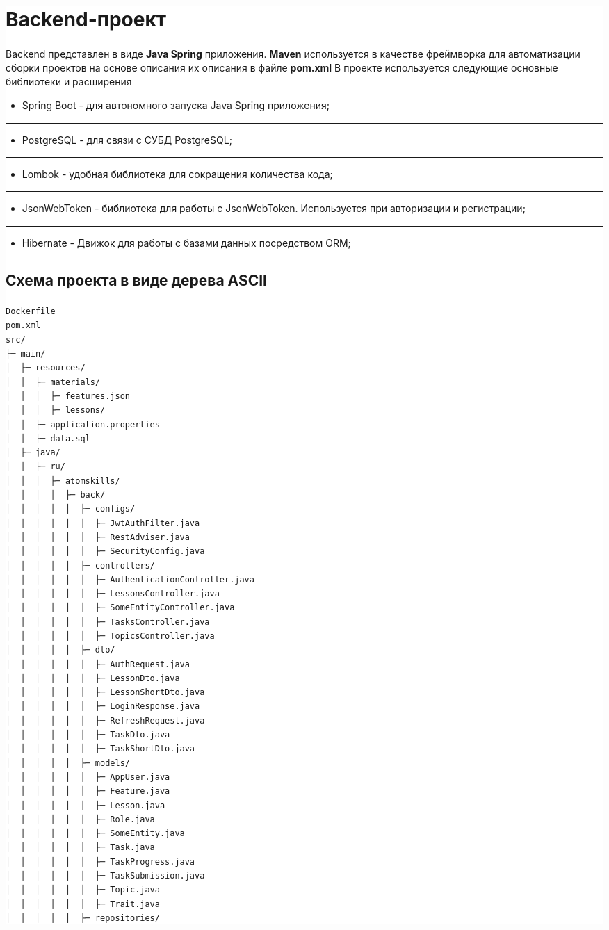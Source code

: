 # Backend-проект
Backend представлен в виде **Java Spring** приложения. **Maven** используется в качестве фреймворка для автоматизации сборки проектов на основе описания их описания в файле **pom.xml**
В проекте используется следующие основные библиотеки и расширения

- Spring Boot - для автономного запуска Java Spring приложения;
---
- PostgreSQL - для связи с СУБД PostgreSQL;
---
- Lombok - удобная библиотека для сокращения количества кода;
---
- JsonWebToken - библиотека для работы с JsonWebToken. Используется при авторизации и регистрации;
---
- Hibernate - Движок для работы с базами данных посредством ORM;

## Схема проекта в виде дерева **ASCII**
```
Dockerfile
pom.xml
src/
├─ main/
│  ├─ resources/
│  │  ├─ materials/
│  │  │  ├─ features.json
│  │  │  ├─ lessons/
│  │  ├─ application.properties
│  │  ├─ data.sql
│  ├─ java/
│  │  ├─ ru/
│  │  │  ├─ atomskills/
│  │  │  │  ├─ back/
│  │  │  │  │  ├─ configs/
│  │  │  │  │  │  ├─ JwtAuthFilter.java
│  │  │  │  │  │  ├─ RestAdviser.java
│  │  │  │  │  │  ├─ SecurityConfig.java
│  │  │  │  │  ├─ controllers/
│  │  │  │  │  │  ├─ AuthenticationController.java
│  │  │  │  │  │  ├─ LessonsController.java
│  │  │  │  │  │  ├─ SomeEntityController.java
│  │  │  │  │  │  ├─ TasksController.java
│  │  │  │  │  │  ├─ TopicsController.java
│  │  │  │  │  ├─ dto/
│  │  │  │  │  │  ├─ AuthRequest.java
│  │  │  │  │  │  ├─ LessonDto.java
│  │  │  │  │  │  ├─ LessonShortDto.java
│  │  │  │  │  │  ├─ LoginResponse.java
│  │  │  │  │  │  ├─ RefreshRequest.java
│  │  │  │  │  │  ├─ TaskDto.java
│  │  │  │  │  │  ├─ TaskShortDto.java
│  │  │  │  │  ├─ models/
│  │  │  │  │  │  ├─ AppUser.java
│  │  │  │  │  │  ├─ Feature.java
│  │  │  │  │  │  ├─ Lesson.java
│  │  │  │  │  │  ├─ Role.java
│  │  │  │  │  │  ├─ SomeEntity.java
│  │  │  │  │  │  ├─ Task.java
│  │  │  │  │  │  ├─ TaskProgress.java
│  │  │  │  │  │  ├─ TaskSubmission.java
│  │  │  │  │  │  ├─ Topic.java
│  │  │  │  │  │  ├─ Trait.java
│  │  │  │  │  ├─ repositories/
```